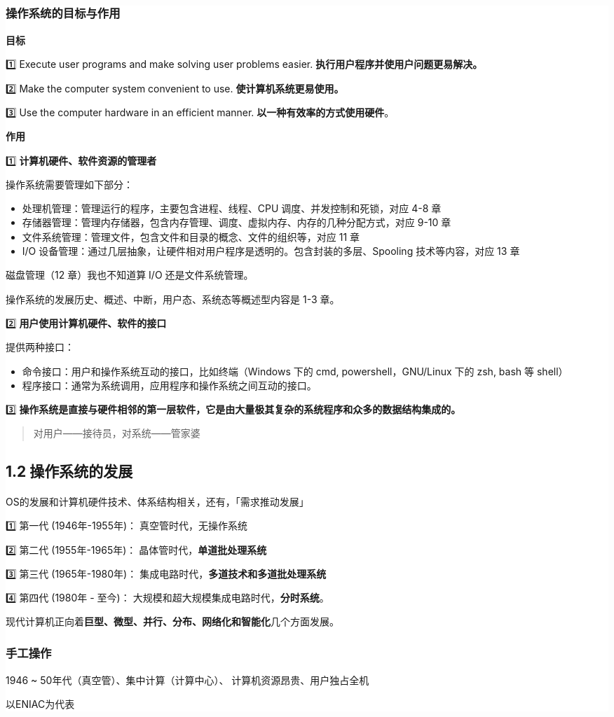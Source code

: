 

### 操作系统的目标与作用

**目标**

:one: Execute user programs and make solving user problems easier.
**执行用户程序并使用户问题更易解决。**

:two: Make the computer system convenient to use.
**使计算机系统更易使用。**

:three: Use the computer hardware in an efficient manner.
**以一种有效率的方式使用硬件**。

**作用**

:one: **计算机硬件、软件资源的管理者**

操作系统需要管理如下部分：

- 处理机管理：管理运行的程序，主要包含进程、线程、CPU 调度、并发控制和死锁，对应 4-8 章
- 存储器管理：管理内存储器，包含内存管理、调度、虚拟内存、内存的几种分配方式，对应 9-10 章
- 文件系统管理：管理文件，包含文件和目录的概念、文件的组织等，对应 11 章
- I/O 设备管理：通过几层抽象，让硬件相对用户程序是透明的。包含封装的多层、Spooling 技术等内容，对应 13 章

磁盘管理（12 章）我也不知道算 I/O 还是文件系统管理。

操作系统的发展历史、概述、中断，用户态、系统态等概述型内容是 1-3 章。

:two: **用户使用计算机硬件、软件的接口**

提供两种接口：

- 命令接口：用户和操作系统互动的接口，比如终端（Windows 下的 cmd, powershell，GNU/Linux 下的 zsh, bash 等 shell）
- 程序接口：通常为系统调用，应用程序和操作系统之间互动的接口。

:three: **操作系统是直接与硬件相邻的第一层软件，它是由大量极其复杂的系统程序和众多的数据结构集成的。**

> 对用户——接待员，对系统——管家婆



## 1.2 操作系统的发展

OS的发展和计算机硬件技术、体系结构相关，还有，「需求推动发展」

:one: 第一代 (1946年-1955年)： 真空管时代，无操作系统 

:two: 第二代 (1955年-1965年)： 晶体管时代，**单道批处理系统** 

:three: 第三代 (1965年-1980年)： 集成电路时代，**多道技术和多道批处理系统** 

:four: 第四代 (1980年 - 至今)： 大规模和超大规模集成电路时代，**分时系统**。

现代计算机正向着**巨型、微型、并行、分布、网络化和智能化**几个方面发展。

### 手工操作

1946 ~ 50年代（真空管）、集中计算（计算中心）、 计算机资源昂贵、用户独占全机 

以ENIAC为代表

